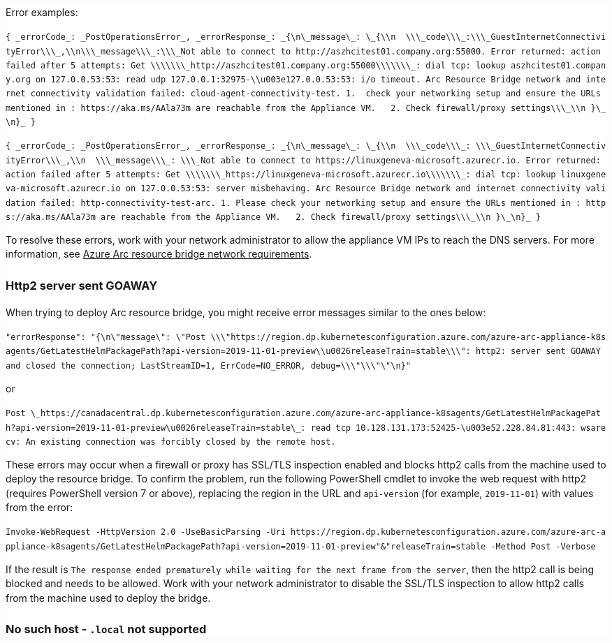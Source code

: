 Error examples:

`{ _errorCode_: _PostOperationsError_, _errorResponse_: _{\n\_message\_: \_{\\n  \\\_code\\\_:\\\_GuestInternetConnectivityError\\\_,\\n\\\_message\\\_:\\\_Not able to connect to http://aszhcitest01.company.org:55000. Error returned: action failed after 5 attempts: Get \\\\\\\_http://aszhcitest01.company.org:55000\\\\\\\_: dial tcp: lookup aszhcitest01.company.org on 127.0.0.53:53: read udp 127.0.0.1:32975-\\u003e127.0.0.53:53: i/o timeout. Arc Resource Bridge network and internet connectivity validation failed: cloud-agent-connectivity-test. 1.  check your networking setup and ensure the URLs mentioned in : https://aka.ms/AAla73m are reachable from the Appliance VM.   2. Check firewall/proxy settings\\\_\\n }\_\n}_ }`

`{ _errorCode_: _PostOperationsError_, _errorResponse_: _{\n\_message\_: \_{\\n  \\\_code\\\_: \\\_GuestInternetConnectivityError\\\_,\\n  \\\_message\\\_: \\\_Not able to connect to https://linuxgeneva-microsoft.azurecr.io. Error returned: action failed after 5 attempts: Get \\\\\\\_https://linuxgeneva-microsoft.azurecr.io\\\\\\\_: dial tcp: lookup linuxgeneva-microsoft.azurecr.io on 127.0.0.53:53: server misbehaving. Arc Resource Bridge network and internet connectivity validation failed: http-connectivity-test-arc. 1. Please check your networking setup and ensure the URLs mentioned in : https://aka.ms/AAla73m are reachable from the Appliance VM.   2. Check firewall/proxy settings\\\_\\n }\_\n}_ }`

To resolve these errors, work with your network administrator to allow the appliance VM IPs to reach the DNS servers. For more information, see [Azure Arc resource bridge network requirements](network-requirements.md).

### Http2 server sent GOAWAY

When trying to deploy Arc resource bridge, you might receive error messages similar to the ones below:

`"errorResponse": "{\n\"message\": \"Post \\\"https://region.dp.kubernetesconfiguration.azure.com/azure-arc-appliance-k8sagents/GetLatestHelmPackagePath?api-version=2019-11-01-preview\\u0026releaseTrain=stable\\\": http2: server sent GOAWAY and closed the connection; LastStreamID=1, ErrCode=NO_ERROR, debug=\\\"\\\"\"\n}"`

or

`Post \_https://canadacentral.dp.kubernetesconfiguration.azure.com/azure-arc-appliance-k8sagents/GetLatestHelmPackagePath?api-version=2019-11-01-preview\u0026releaseTrain=stable\_: read tcp 10.128.131.173:52425-\u003e52.228.84.81:443: wsarecv: An existing connection was forcibly closed by the remote host.`

These errors may occur when a firewall or proxy has SSL/TLS inspection enabled and blocks http2 calls from the machine used to deploy the resource bridge. To confirm the problem, run the following PowerShell cmdlet to invoke the web request with http2 (requires PowerShell version 7 or above), replacing the region in the URL and `api-version` (for example, `2019-11-01`) with values from the error:

`Invoke-WebRequest -HttpVersion 2.0 -UseBasicParsing -Uri https://region.dp.kubernetesconfiguration.azure.com/azure-arc-appliance-k8sagents/GetLatestHelmPackagePath?api-version=2019-11-01-preview"&"releaseTrain=stable -Method Post -Verbose`

If the result is `The response ended prematurely while waiting for the next frame from the server`, then the http2 call is being blocked and needs to be allowed. Work with your network administrator to disable the SSL/TLS inspection to allow http2 calls from the machine used to deploy the bridge.

### No such host - `.local` not supported
